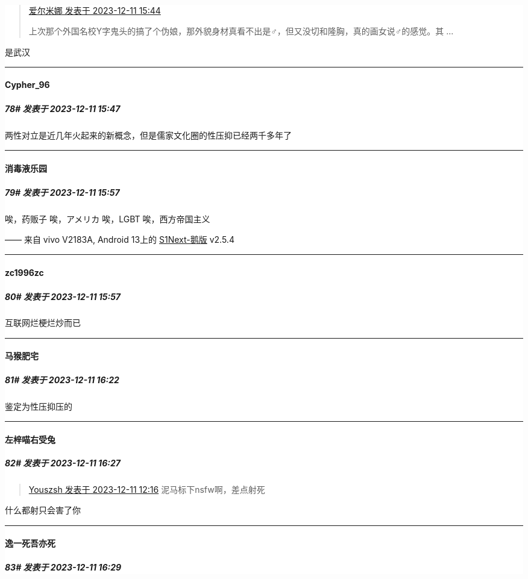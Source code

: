 <blockquote><a href="httphttps://bbs.saraba1st.com/2b/forum.php?mod=redirect&amp;goto=findpost&amp;pid=63294176&amp;ptid=2163699" target="_blank">爱尔米娜 发表于 2023-12-11 15:44</a>

上次那个外国名校Y字鬼头的搞了个伪娘，那外貌身材真看不出是♂，但又没切和隆胸，真的画女说♂的感觉。其 ...</blockquote>
是武汉

*****

####  Cypher_96  
##### 78#       发表于 2023-12-11 15:47

两性对立是近几年火起来的新概念，但是儒家文化圈的性压抑已经两千多年了


*****

####  消毒液乐园  
##### 79#       发表于 2023-12-11 15:57

唉，药贩子
唉，アメリカ
唉，LGBT
唉，西方帝国主义

—— 来自 vivo V2183A, Android 13上的 [S1Next-鹅版](https://github.com/ykrank/S1-Next/releases) v2.5.4

*****

####  zc1996zc  
##### 80#       发表于 2023-12-11 15:57

互联网烂梗烂炒而已


*****

####  马猴肥宅  
##### 81#       发表于 2023-12-11 16:22

鉴定为性压抑压的


*****

####  左梓喵右受兔  
##### 82#       发表于 2023-12-11 16:27

<blockquote><a href="httphttps://bbs.saraba1st.com/2b/forum.php?mod=redirect&amp;goto=findpost&amp;pid=63292102&amp;ptid=2163699" target="_blank">Youszsh 发表于 2023-12-11 12:16</a>
泥马标下nsfw啊，差点射死</blockquote>
什么都射只会害了你

*****

####  逸一死吾亦死  
##### 83#       发表于 2023-12-11 16:29
